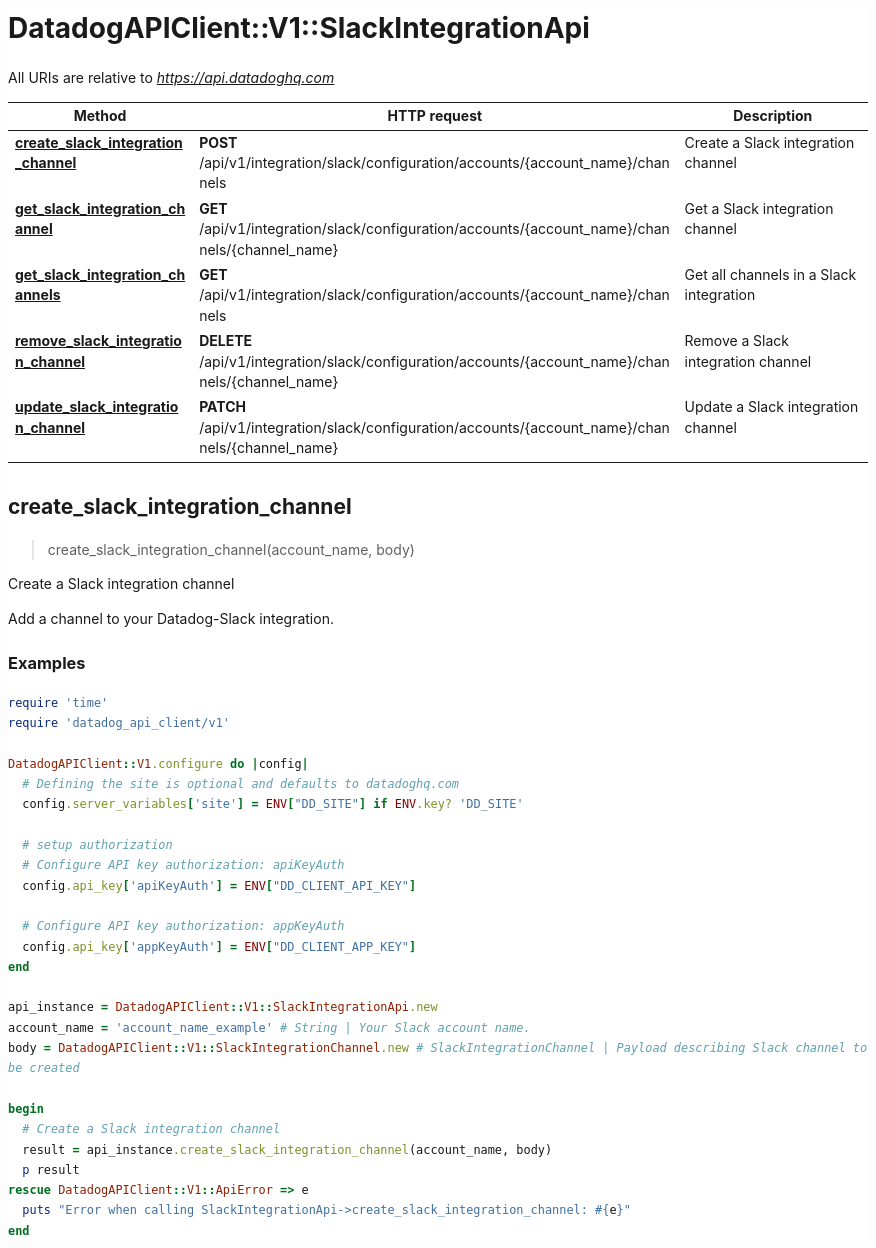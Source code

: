 # DatadogAPIClient::V1::SlackIntegrationApi

All URIs are relative to *https://api.datadoghq.com*

| Method | HTTP request | Description |
| ------ | ------------ | ----------- |
| [**create_slack_integration_channel**](SlackIntegrationApi.md#create_slack_integration_channel) | **POST** /api/v1/integration/slack/configuration/accounts/{account_name}/channels | Create a Slack integration channel |
| [**get_slack_integration_channel**](SlackIntegrationApi.md#get_slack_integration_channel) | **GET** /api/v1/integration/slack/configuration/accounts/{account_name}/channels/{channel_name} | Get a Slack integration channel |
| [**get_slack_integration_channels**](SlackIntegrationApi.md#get_slack_integration_channels) | **GET** /api/v1/integration/slack/configuration/accounts/{account_name}/channels | Get all channels in a Slack integration |
| [**remove_slack_integration_channel**](SlackIntegrationApi.md#remove_slack_integration_channel) | **DELETE** /api/v1/integration/slack/configuration/accounts/{account_name}/channels/{channel_name} | Remove a Slack integration channel |
| [**update_slack_integration_channel**](SlackIntegrationApi.md#update_slack_integration_channel) | **PATCH** /api/v1/integration/slack/configuration/accounts/{account_name}/channels/{channel_name} | Update a Slack integration channel |


## create_slack_integration_channel

> <SlackIntegrationChannel> create_slack_integration_channel(account_name, body)

Create a Slack integration channel

Add a channel to your Datadog-Slack integration.

### Examples

```ruby
require 'time'
require 'datadog_api_client/v1'

DatadogAPIClient::V1.configure do |config|
  # Defining the site is optional and defaults to datadoghq.com
  config.server_variables['site'] = ENV["DD_SITE"] if ENV.key? 'DD_SITE'

  # setup authorization
  # Configure API key authorization: apiKeyAuth
  config.api_key['apiKeyAuth'] = ENV["DD_CLIENT_API_KEY"]

  # Configure API key authorization: appKeyAuth
  config.api_key['appKeyAuth'] = ENV["DD_CLIENT_APP_KEY"]
end

api_instance = DatadogAPIClient::V1::SlackIntegrationApi.new
account_name = 'account_name_example' # String | Your Slack account name.
body = DatadogAPIClient::V1::SlackIntegrationChannel.new # SlackIntegrationChannel | Payload describing Slack channel to be created

begin
  # Create a Slack integration channel
  result = api_instance.create_slack_integration_channel(account_name, body)
  p result
rescue DatadogAPIClient::V1::ApiError => e
  puts "Error when calling SlackIntegrationApi->create_slack_integration_channel: #{e}"
end
```

